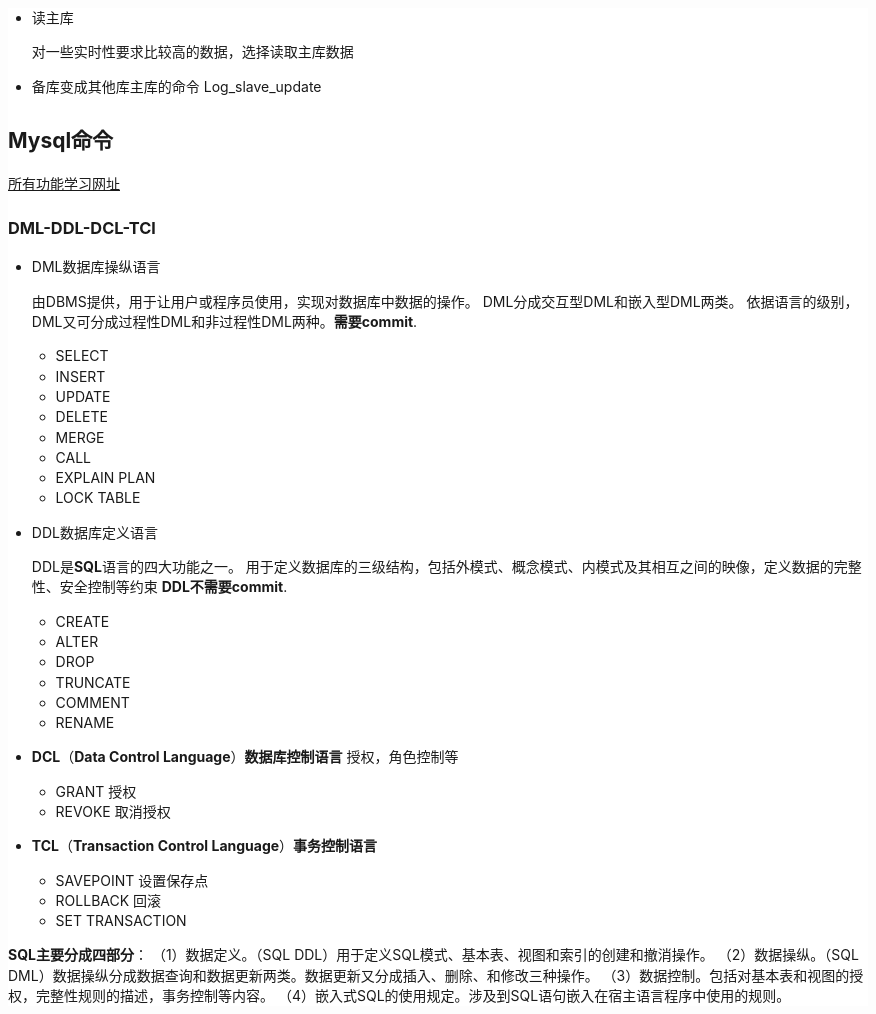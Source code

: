   * 读主库
  
    对一些实时性要求比较高的数据，选择读取主库数据
  
* 备库变成其他库主库的命令
  Log_slave_update

## Mysql命令

[所有功能学习网址](https://www.mysqlzh.com/doc/116.html)

### DML-DDL-DCL-TCl

* DML数据库操纵语言

  由DBMS提供，用于让用户或程序员使用，实现对数据库中数据的操作。
  DML分成交互型DML和嵌入型DML两类。
  依据语言的级别，DML又可分成过程性DML和非过程性DML两种。**需要commit**.
  
  * SELECT
  * INSERT
  * UPDATE
  * DELETE
  * MERGE
  * CALL
  * EXPLAIN PLAN
  * LOCK TABLE

* DDL数据库定义语言

  DDL是**SQL**语言的四大功能之一。
  用于定义数据库的三级结构，包括外模式、概念模式、内模式及其相互之间的映像，定义数据的完整性、安全控制等约束
  **DDL不需要commit**.

  * CREATE
  * ALTER
  * DROP
  * TRUNCATE
  * COMMENT
  * RENAME

* **DCL**（**Data Control Language**）**数据库控制语言** 授权，角色控制等
  
  * GRANT 授权
  * REVOKE 取消授权
  
* **TCL**（**Transaction Control Language**）**事务控制语言**
  
  * SAVEPOINT 设置保存点
  * ROLLBACK 回滚
  * SET TRANSACTION

**SQL主要分成四部分**：
（1）数据定义。（SQL DDL）用于定义SQL模式、基本表、视图和索引的创建和撤消操作。
（2）数据操纵。（SQL DML）数据操纵分成数据查询和数据更新两类。数据更新又分成插入、删除、和修改三种操作。
（3）数据控制。包括对基本表和视图的授权，完整性规则的描述，事务控制等内容。
（4）嵌入式SQL的使用规定。涉及到SQL语句嵌入在宿主语言程序中使用的规则。

